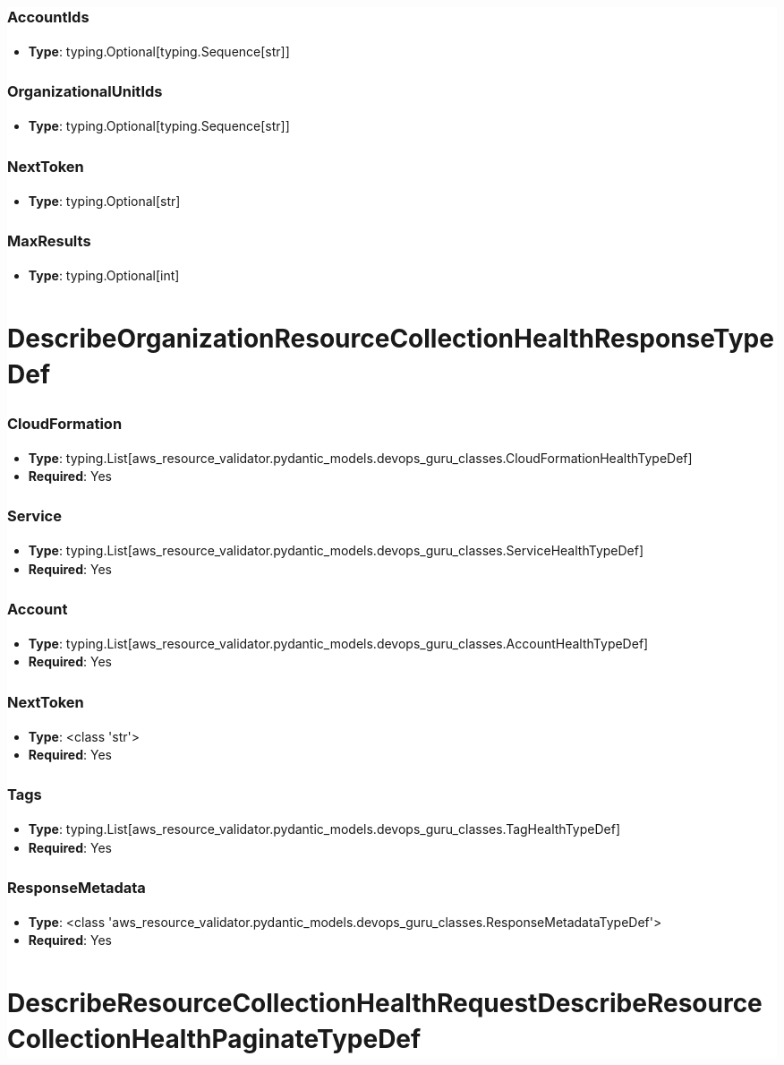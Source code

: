 ### AccountIds
- **Type**: typing.Optional[typing.Sequence[str]]

### OrganizationalUnitIds
- **Type**: typing.Optional[typing.Sequence[str]]

### NextToken
- **Type**: typing.Optional[str]

### MaxResults
- **Type**: typing.Optional[int]


# DescribeOrganizationResourceCollectionHealthResponseTypeDef

### CloudFormation
- **Type**: typing.List[aws_resource_validator.pydantic_models.devops_guru_classes.CloudFormationHealthTypeDef]
- **Required**: Yes

### Service
- **Type**: typing.List[aws_resource_validator.pydantic_models.devops_guru_classes.ServiceHealthTypeDef]
- **Required**: Yes

### Account
- **Type**: typing.List[aws_resource_validator.pydantic_models.devops_guru_classes.AccountHealthTypeDef]
- **Required**: Yes

### NextToken
- **Type**: <class 'str'>
- **Required**: Yes

### Tags
- **Type**: typing.List[aws_resource_validator.pydantic_models.devops_guru_classes.TagHealthTypeDef]
- **Required**: Yes

### ResponseMetadata
- **Type**: <class 'aws_resource_validator.pydantic_models.devops_guru_classes.ResponseMetadataTypeDef'>
- **Required**: Yes


# DescribeResourceCollectionHealthRequestDescribeResourceCollectionHealthPaginateTypeDef
